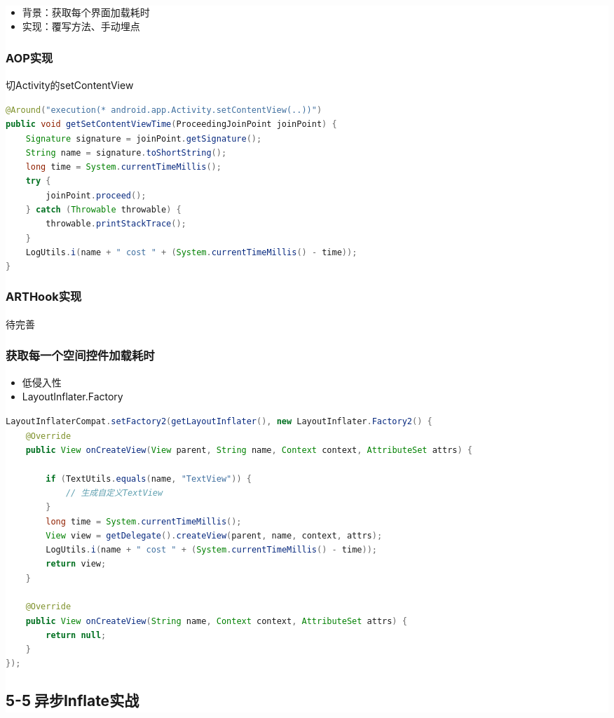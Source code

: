 * 背景：获取每个界面加载耗时
* 实现：覆写方法、手动埋点

### AOP实现

切Activity的setContentView

```java
@Around("execution(* android.app.Activity.setContentView(..))")
public void getSetContentViewTime(ProceedingJoinPoint joinPoint) {
    Signature signature = joinPoint.getSignature();
    String name = signature.toShortString();
    long time = System.currentTimeMillis();
    try {
        joinPoint.proceed();
    } catch (Throwable throwable) {
        throwable.printStackTrace();
    }
    LogUtils.i(name + " cost " + (System.currentTimeMillis() - time));
}
```

### ARTHook实现

待完善

### 获取每一个空间控件加载耗时

* 低侵入性
* LayoutInflater.Factory

```java
LayoutInflaterCompat.setFactory2(getLayoutInflater(), new LayoutInflater.Factory2() {
    @Override
    public View onCreateView(View parent, String name, Context context, AttributeSet attrs) {

        if (TextUtils.equals(name, "TextView")) {
            // 生成自定义TextView
        }
        long time = System.currentTimeMillis();
        View view = getDelegate().createView(parent, name, context, attrs);
        LogUtils.i(name + " cost " + (System.currentTimeMillis() - time));
        return view;
    }

    @Override
    public View onCreateView(String name, Context context, AttributeSet attrs) {
        return null;
    }
});
```

## 5-5 异步Inflate实战
